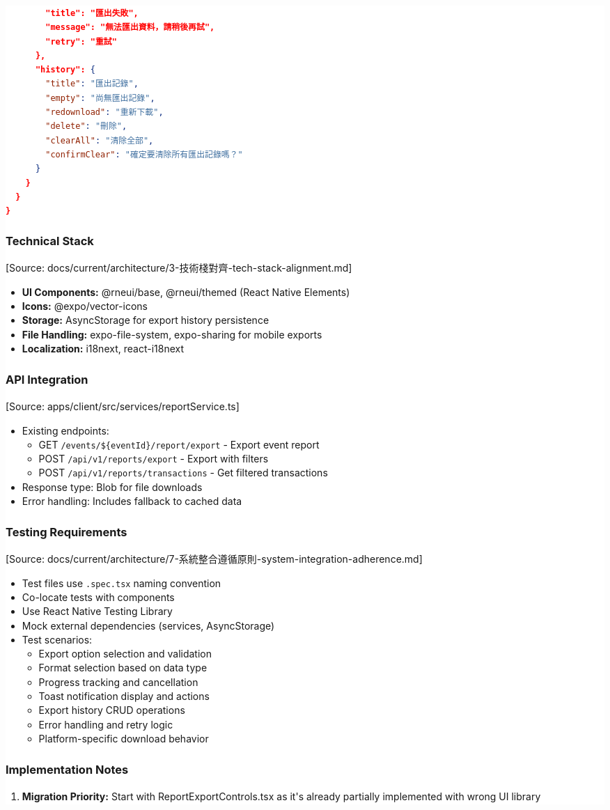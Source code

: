 ```json
        "title": "匯出失敗",
        "message": "無法匯出資料，請稍後再試",
        "retry": "重試"
      },
      "history": {
        "title": "匯出記錄",
        "empty": "尚無匯出記錄",
        "redownload": "重新下載",
        "delete": "刪除",
        "clearAll": "清除全部",
        "confirmClear": "確定要清除所有匯出記錄嗎？"
      }
    }
  }
}
```

### Technical Stack
[Source: docs/current/architecture/3-技術棧對齊-tech-stack-alignment.md]
- **UI Components:** @rneui/base, @rneui/themed (React Native Elements)
- **Icons:** @expo/vector-icons
- **Storage:** AsyncStorage for export history persistence
- **File Handling:** expo-file-system, expo-sharing for mobile exports
- **Localization:** i18next, react-i18next

### API Integration
[Source: apps/client/src/services/reportService.ts]
- Existing endpoints:
  - GET `/events/${eventId}/report/export` - Export event report
  - POST `/api/v1/reports/export` - Export with filters
  - POST `/api/v1/reports/transactions` - Get filtered transactions
- Response type: Blob for file downloads
- Error handling: Includes fallback to cached data

### Testing Requirements
[Source: docs/current/architecture/7-系統整合遵循原則-system-integration-adherence.md]
- Test files use `.spec.tsx` naming convention
- Co-locate tests with components
- Use React Native Testing Library
- Mock external dependencies (services, AsyncStorage)
- Test scenarios:
  - Export option selection and validation
  - Format selection based on data type
  - Progress tracking and cancellation
  - Toast notification display and actions
  - Export history CRUD operations
  - Error handling and retry logic
  - Platform-specific download behavior

### Implementation Notes
1. **Migration Priority:** Start with ReportExportControls.tsx as it's already partially implemented with wrong UI library
